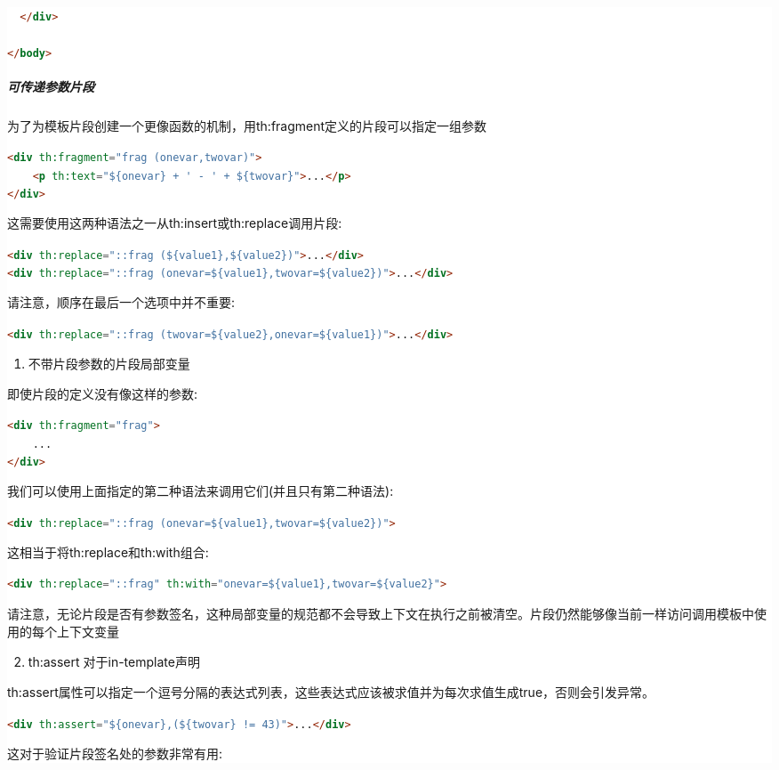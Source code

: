 ```html
  </div>
  
</body>
```

##### 可传递参数片段

为了为模板片段创建一个更像函数的机制，用th:fragment定义的片段可以指定一组参数

```html
<div th:fragment="frag (onevar,twovar)">
    <p th:text="${onevar} + ' - ' + ${twovar}">...</p>
</div>
```

这需要使用这两种语法之一从th:insert或th:replace调用片段:

```html
<div th:replace="::frag (${value1},${value2})">...</div>
<div th:replace="::frag (onevar=${value1},twovar=${value2})">...</div>
```

请注意，顺序在最后一个选项中并不重要:

```html
<div th:replace="::frag (twovar=${value2},onevar=${value1})">...</div>
```

1. 不带片段参数的片段局部变量

即使片段的定义没有像这样的参数:

```html
<div th:fragment="frag">
    ...
</div>
```

我们可以使用上面指定的第二种语法来调用它们(并且只有第二种语法):

```html
<div th:replace="::frag (onevar=${value1},twovar=${value2})">
```

这相当于将th:replace和th:with组合:

```html
<div th:replace="::frag" th:with="onevar=${value1},twovar=${value2}">
```

请注意，无论片段是否有参数签名，这种局部变量的规范都不会导致上下文在执行之前被清空。片段仍然能够像当前一样访问调用模板中使用的每个上下文变量

2. th:assert 对于in-template声明

th:assert属性可以指定一个逗号分隔的表达式列表，这些表达式应该被求值并为每次求值生成true，否则会引发异常。

```html
<div th:assert="${onevar},(${twovar} != 43)">...</div>
```

这对于验证片段签名处的参数非常有用:
